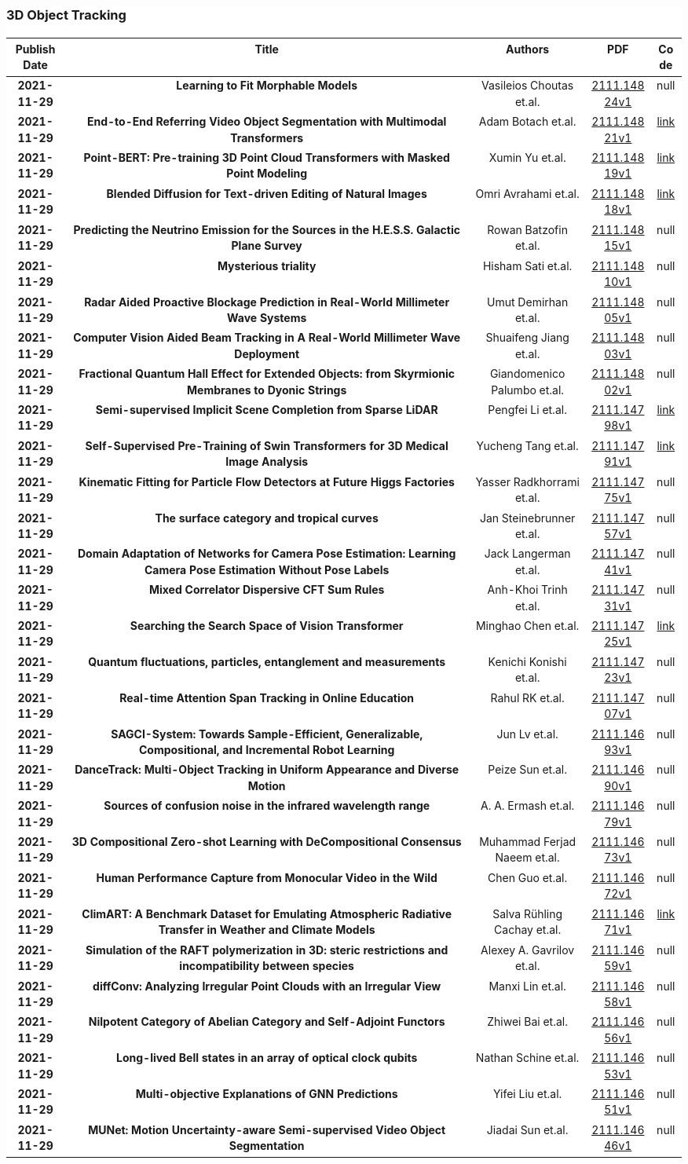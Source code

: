 ### 3D Object Tracking
|Publish Date|Title|Authors|PDF|Code|
| :---: | :---: | :---: | :---: | :---: |
|**2021-11-29**|**Learning to Fit Morphable Models**|Vasileios Choutas et.al.|[2111.14824v1](http://arxiv.org/abs/2111.14824v1)|null|
|**2021-11-29**|**End-to-End Referring Video Object Segmentation with Multimodal Transformers**|Adam Botach et.al.|[2111.14821v1](http://arxiv.org/abs/2111.14821v1)|[link](https://github.com/mttr2021/MTTR)|
|**2021-11-29**|**Point-BERT: Pre-training 3D Point Cloud Transformers with Masked Point Modeling**|Xumin Yu et.al.|[2111.14819v1](http://arxiv.org/abs/2111.14819v1)|[link](https://github.com/lulutang0608/Point-BERT)|
|**2021-11-29**|**Blended Diffusion for Text-driven Editing of Natural Images**|Omri Avrahami et.al.|[2111.14818v1](http://arxiv.org/abs/2111.14818v1)|[link](https://github.com/omriav/blended-diffusion)|
|**2021-11-29**|**Predicting the Neutrino Emission for the Sources in the H.E.S.S. Galactic Plane Survey**|Rowan Batzofin et.al.|[2111.14815v1](http://arxiv.org/abs/2111.14815v1)|null|
|**2021-11-29**|**Mysterious triality**|Hisham Sati et.al.|[2111.14810v1](http://arxiv.org/abs/2111.14810v1)|null|
|**2021-11-29**|**Radar Aided Proactive Blockage Prediction in Real-World Millimeter Wave Systems**|Umut Demirhan et.al.|[2111.14805v1](http://arxiv.org/abs/2111.14805v1)|null|
|**2021-11-29**|**Computer Vision Aided Beam Tracking in A Real-World Millimeter Wave Deployment**|Shuaifeng Jiang et.al.|[2111.14803v1](http://arxiv.org/abs/2111.14803v1)|null|
|**2021-11-29**|**Fractional Quantum Hall Effect for Extended Objects: from Skyrmionic Membranes to Dyonic Strings**|Giandomenico Palumbo et.al.|[2111.14802v1](http://arxiv.org/abs/2111.14802v1)|null|
|**2021-11-29**|**Semi-supervised Implicit Scene Completion from Sparse LiDAR**|Pengfei Li et.al.|[2111.14798v1](http://arxiv.org/abs/2111.14798v1)|[link](https://github.com/open-air-sun/sisc)|
|**2021-11-29**|**Self-Supervised Pre-Training of Swin Transformers for 3D Medical Image Analysis**|Yucheng Tang et.al.|[2111.14791v1](http://arxiv.org/abs/2111.14791v1)|[link](https://github.com/Project-MONAI/research-contributions/tree/master/SwinUNETR)|
|**2021-11-29**|**Kinematic Fitting for Particle Flow Detectors at Future Higgs Factories**|Yasser Radkhorrami et.al.|[2111.14775v1](http://arxiv.org/abs/2111.14775v1)|null|
|**2021-11-29**|**The surface category and tropical curves**|Jan Steinebrunner et.al.|[2111.14757v1](http://arxiv.org/abs/2111.14757v1)|null|
|**2021-11-29**|**Domain Adaptation of Networks for Camera Pose Estimation: Learning Camera Pose Estimation Without Pose Labels**|Jack Langerman et.al.|[2111.14741v1](http://arxiv.org/abs/2111.14741v1)|null|
|**2021-11-29**|**Mixed Correlator Dispersive CFT Sum Rules**|Anh-Khoi Trinh et.al.|[2111.14731v1](http://arxiv.org/abs/2111.14731v1)|null|
|**2021-11-29**|**Searching the Search Space of Vision Transformer**|Minghao Chen et.al.|[2111.14725v1](http://arxiv.org/abs/2111.14725v1)|[link](https://github.com/microsoft/cream)|
|**2021-11-29**|**Quantum fluctuations, particles, entanglement and measurements**|Kenichi Konishi et.al.|[2111.14723v1](http://arxiv.org/abs/2111.14723v1)|null|
|**2021-11-29**|**Real-time Attention Span Tracking in Online Education**|Rahul RK et.al.|[2111.14707v1](http://arxiv.org/abs/2111.14707v1)|null|
|**2021-11-29**|**SAGCI-System: Towards Sample-Efficient, Generalizable, Compositional, and Incremental Robot Learning**|Jun Lv et.al.|[2111.14693v1](http://arxiv.org/abs/2111.14693v1)|null|
|**2021-11-29**|**DanceTrack: Multi-Object Tracking in Uniform Appearance and Diverse Motion**|Peize Sun et.al.|[2111.14690v1](http://arxiv.org/abs/2111.14690v1)|null|
|**2021-11-29**|**Sources of confusion noise in the infrared wavelength range**|A. A. Ermash et.al.|[2111.14679v1](http://arxiv.org/abs/2111.14679v1)|null|
|**2021-11-29**|**3D Compositional Zero-shot Learning with DeCompositional Consensus**|Muhammad Ferjad Naeem et.al.|[2111.14673v1](http://arxiv.org/abs/2111.14673v1)|null|
|**2021-11-29**|**Human Performance Capture from Monocular Video in the Wild**|Chen Guo et.al.|[2111.14672v1](http://arxiv.org/abs/2111.14672v1)|null|
|**2021-11-29**|**ClimART: A Benchmark Dataset for Emulating Atmospheric Radiative Transfer in Weather and Climate Models**|Salva Rühling Cachay et.al.|[2111.14671v1](http://arxiv.org/abs/2111.14671v1)|[link](https://github.com/RolnickLab/climart)|
|**2021-11-29**|**Simulation of the RAFT polymerization in 3D: steric restrictions and incompatibility between species**|Alexey A. Gavrilov et.al.|[2111.14659v1](http://arxiv.org/abs/2111.14659v1)|null|
|**2021-11-29**|**diffConv: Analyzing Irregular Point Clouds with an Irregular View**|Manxi Lin et.al.|[2111.14658v1](http://arxiv.org/abs/2111.14658v1)|null|
|**2021-11-29**|**Nilpotent Category of Abelian Category and Self-Adjoint Functors**|Zhiwei Bai et.al.|[2111.14656v1](http://arxiv.org/abs/2111.14656v1)|null|
|**2021-11-29**|**Long-lived Bell states in an array of optical clock qubits**|Nathan Schine et.al.|[2111.14653v1](http://arxiv.org/abs/2111.14653v1)|null|
|**2021-11-29**|**Multi-objective Explanations of GNN Predictions**|Yifei Liu et.al.|[2111.14651v1](http://arxiv.org/abs/2111.14651v1)|null|
|**2021-11-29**|**MUNet: Motion Uncertainty-aware Semi-supervised Video Object Segmentation**|Jiadai Sun et.al.|[2111.14646v1](http://arxiv.org/abs/2111.14646v1)|null|
